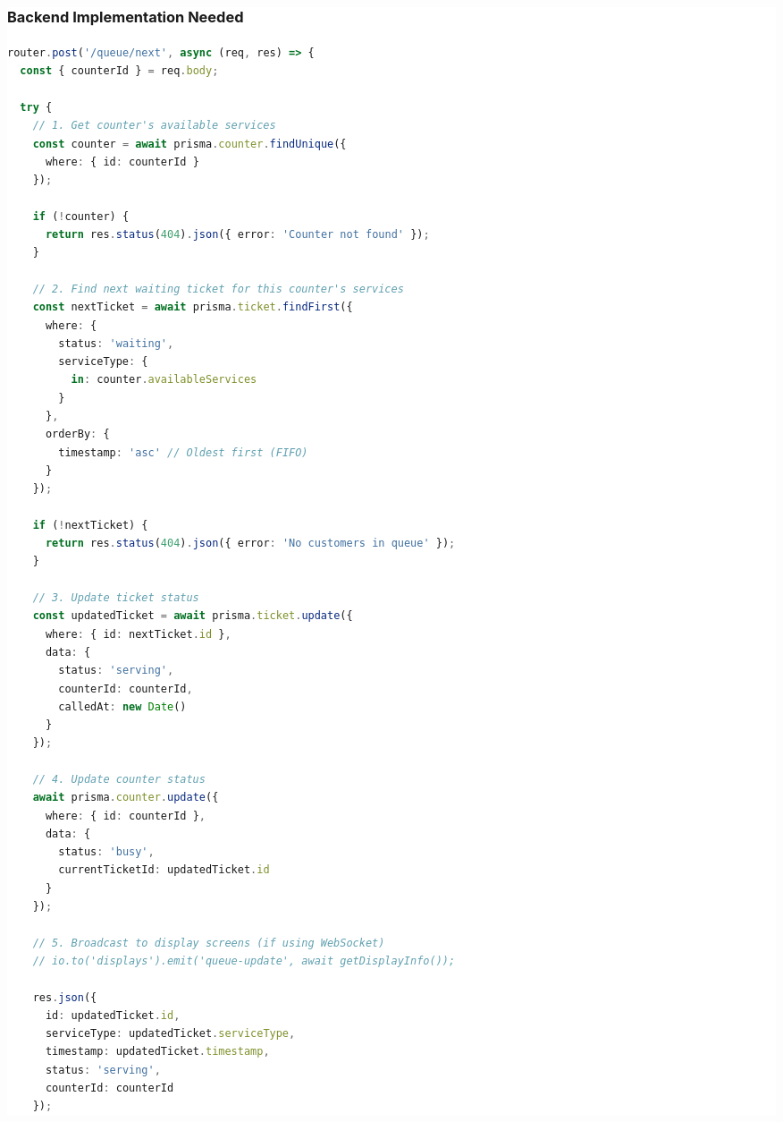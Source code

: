 ### Backend Implementation Needed

```typescript
router.post('/queue/next', async (req, res) => {
  const { counterId } = req.body;

  try {
    // 1. Get counter's available services
    const counter = await prisma.counter.findUnique({
      where: { id: counterId }
    });

    if (!counter) {
      return res.status(404).json({ error: 'Counter not found' });
    }

    // 2. Find next waiting ticket for this counter's services
    const nextTicket = await prisma.ticket.findFirst({
      where: {
        status: 'waiting',
        serviceType: {
          in: counter.availableServices
        }
      },
      orderBy: {
        timestamp: 'asc' // Oldest first (FIFO)
      }
    });

    if (!nextTicket) {
      return res.status(404).json({ error: 'No customers in queue' });
    }

    // 3. Update ticket status
    const updatedTicket = await prisma.ticket.update({
      where: { id: nextTicket.id },
      data: {
        status: 'serving',
        counterId: counterId,
        calledAt: new Date()
      }
    });

    // 4. Update counter status
    await prisma.counter.update({
      where: { id: counterId },
      data: {
        status: 'busy',
        currentTicketId: updatedTicket.id
      }
    });

    // 5. Broadcast to display screens (if using WebSocket)
    // io.to('displays').emit('queue-update', await getDisplayInfo());

    res.json({
      id: updatedTicket.id,
      serviceType: updatedTicket.serviceType,
      timestamp: updatedTicket.timestamp,
      status: 'serving',
      counterId: counterId
    });

```